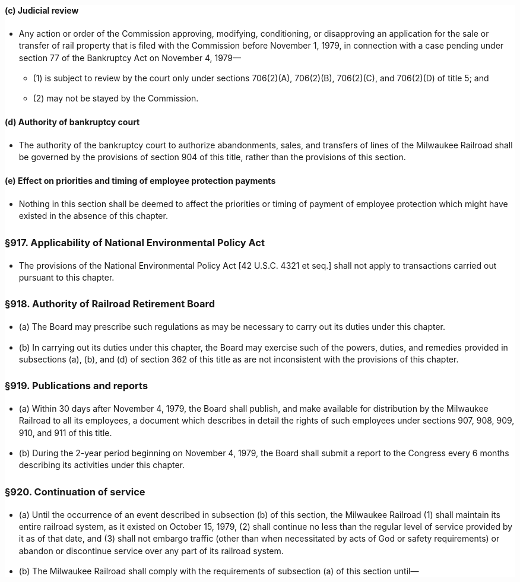 #### (c) Judicial review
* Any action or order of the Commission approving, modifying, conditioning, or disapproving an application for the sale or transfer of rail property that is filed with the Commission before November 1, 1979, in connection with a case pending under section 77 of the Bankruptcy Act on November 4, 1979—

  * (1) is subject to review by the court only under sections 706(2)(A), 706(2)(B), 706(2)(C), and 706(2)(D) of title 5; and

  * (2) may not be stayed by the Commission.

#### (d) Authority of bankruptcy court
* The authority of the bankruptcy court to authorize abandonments, sales, and transfers of lines of the Milwaukee Railroad shall be governed by the provisions of section 904 of this title, rather than the provisions of this section.

#### (e) Effect on priorities and timing of employee protection payments
* Nothing in this section shall be deemed to affect the priorities or timing of payment of employee protection which might have existed in the absence of this chapter.

### §917. Applicability of National Environmental Policy Act
* The provisions of the National Environmental Policy Act [42 U.S.C. 4321 et seq.] shall not apply to transactions carried out pursuant to this chapter.

### §918. Authority of Railroad Retirement Board
* (a) The Board may prescribe such regulations as may be necessary to carry out its duties under this chapter.

* (b) In carrying out its duties under this chapter, the Board may exercise such of the powers, duties, and remedies provided in subsections (a), (b), and (d) of section 362 of this title as are not inconsistent with the provisions of this chapter.

### §919. Publications and reports
* (a) Within 30 days after November 4, 1979, the Board shall publish, and make available for distribution by the Milwaukee Railroad to all its employees, a document which describes in detail the rights of such employees under sections 907, 908, 909, 910, and 911 of this title.

* (b) During the 2-year period beginning on November 4, 1979, the Board shall submit a report to the Congress every 6 months describing its activities under this chapter.

### §920. Continuation of service
* (a) Until the occurrence of an event described in subsection (b) of this section, the Milwaukee Railroad (1) shall maintain its entire railroad system, as it existed on October 15, 1979, (2) shall continue no less than the regular level of service provided by it as of that date, and (3) shall not embargo traffic (other than when necessitated by acts of God or safety requirements) or abandon or discontinue service over any part of its railroad system.

* (b) The Milwaukee Railroad shall comply with the requirements of subsection (a) of this section until—
